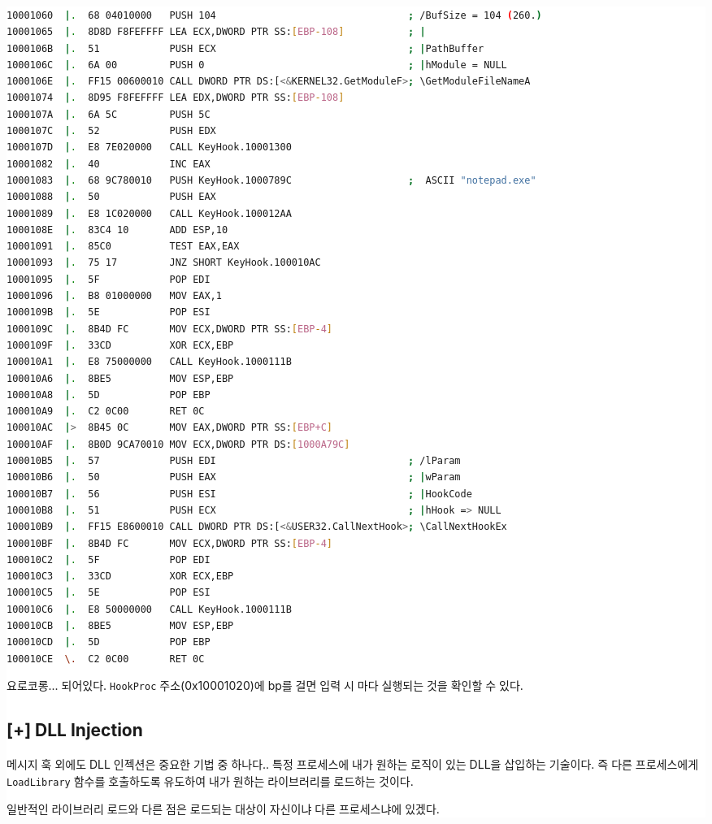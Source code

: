 ```sh
10001060  |.  68 04010000   PUSH 104                                 ; /BufSize = 104 (260.)
10001065  |.  8D8D F8FEFFFF LEA ECX,DWORD PTR SS:[EBP-108]           ; |
1000106B  |.  51            PUSH ECX                                 ; |PathBuffer
1000106C  |.  6A 00         PUSH 0                                   ; |hModule = NULL
1000106E  |.  FF15 00600010 CALL DWORD PTR DS:[<&KERNEL32.GetModuleF>; \GetModuleFileNameA
10001074  |.  8D95 F8FEFFFF LEA EDX,DWORD PTR SS:[EBP-108]
1000107A  |.  6A 5C         PUSH 5C
1000107C  |.  52            PUSH EDX
1000107D  |.  E8 7E020000   CALL KeyHook.10001300
10001082  |.  40            INC EAX
10001083  |.  68 9C780010   PUSH KeyHook.1000789C                    ;  ASCII "notepad.exe"
10001088  |.  50            PUSH EAX
10001089  |.  E8 1C020000   CALL KeyHook.100012AA
1000108E  |.  83C4 10       ADD ESP,10
10001091  |.  85C0          TEST EAX,EAX
10001093  |.  75 17         JNZ SHORT KeyHook.100010AC
10001095  |.  5F            POP EDI
10001096  |.  B8 01000000   MOV EAX,1
1000109B  |.  5E            POP ESI
1000109C  |.  8B4D FC       MOV ECX,DWORD PTR SS:[EBP-4]
1000109F  |.  33CD          XOR ECX,EBP
100010A1  |.  E8 75000000   CALL KeyHook.1000111B
100010A6  |.  8BE5          MOV ESP,EBP
100010A8  |.  5D            POP EBP
100010A9  |.  C2 0C00       RET 0C
100010AC  |>  8B45 0C       MOV EAX,DWORD PTR SS:[EBP+C]
100010AF  |.  8B0D 9CA70010 MOV ECX,DWORD PTR DS:[1000A79C]
100010B5  |.  57            PUSH EDI                                 ; /lParam
100010B6  |.  50            PUSH EAX                                 ; |wParam
100010B7  |.  56            PUSH ESI                                 ; |HookCode
100010B8  |.  51            PUSH ECX                                 ; |hHook => NULL
100010B9  |.  FF15 E8600010 CALL DWORD PTR DS:[<&USER32.CallNextHook>; \CallNextHookEx
100010BF  |.  8B4D FC       MOV ECX,DWORD PTR SS:[EBP-4]
100010C2  |.  5F            POP EDI
100010C3  |.  33CD          XOR ECX,EBP
100010C5  |.  5E            POP ESI
100010C6  |.  E8 50000000   CALL KeyHook.1000111B
100010CB  |.  8BE5          MOV ESP,EBP
100010CD  |.  5D            POP EBP
100010CE  \.  C2 0C00       RET 0C

```

요로코롱... 되어있다. `HookProc` 주소(0x10001020)에 bp를 걸면 입력 시 마다 실행되는 것을 확인할 수 있다.

## [+] DLL Injection

메시지 훅 외에도 DLL 인젝션은 중요한 기법 중 하나다.. 특정 프로세스에 내가 원하는 로직이 있는 DLL을 삽입하는 기술이다. 즉 다른 프로세스에게 `LoadLibrary` 함수를 호출하도록 유도하여 내가 원하는 라이브러리를 로드하는 것이다.

일반적인 라이브러리 로드와 다른 점은 로드되는 대상이 자신이냐 다른 프로세스냐에 있겠다. 

